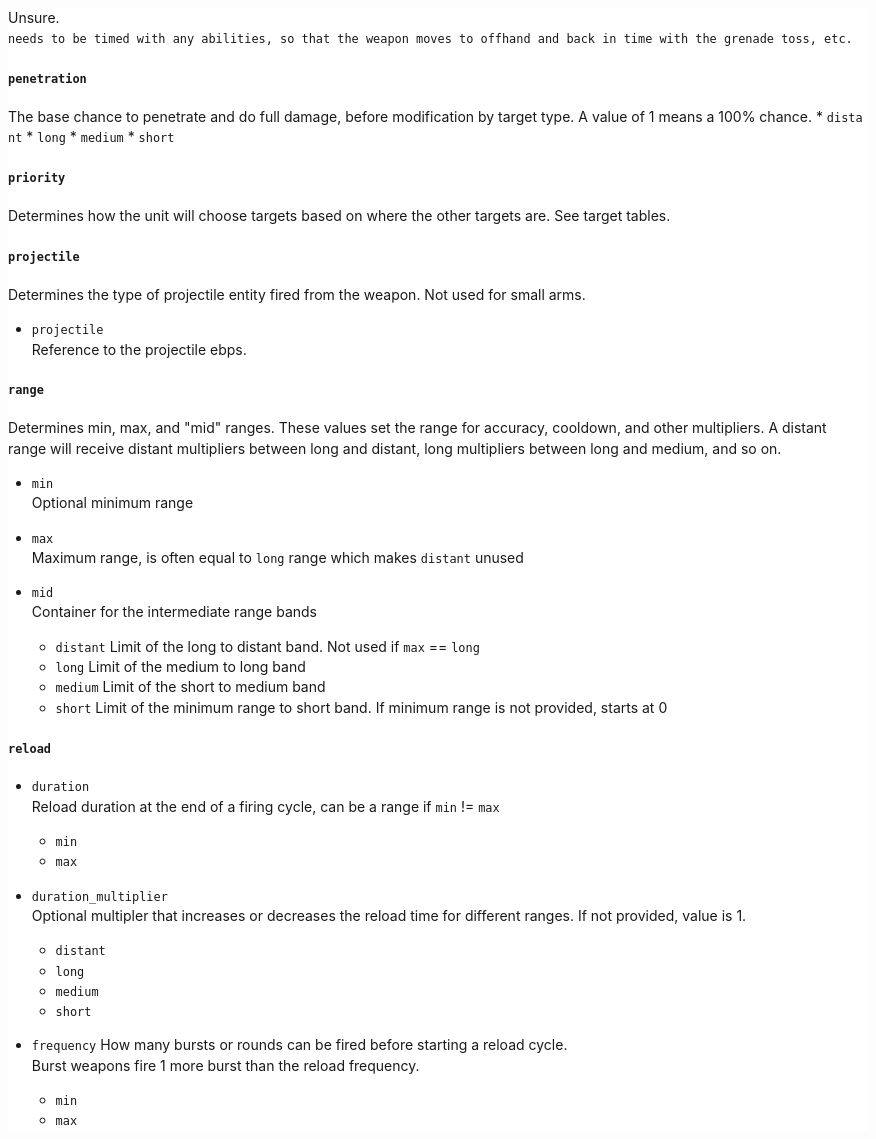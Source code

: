 Unsure.\
```needs to be timed with any abilities, so that the weapon moves to offhand and back in time with the grenade toss, etc.```

#### `penetration`
The base chance to penetrate and do full damage, before modification by target type. A value of 1 means a 100% chance.
    * `distant`
    * `long`
    * `medium`
    * `short`

#### `priority`
Determines how the unit will choose targets based on where the other targets are. See target tables.

#### `projectile`
Determines the type of projectile entity fired from the weapon. Not used for small arms.

* `projectile`\
Reference to the projectile ebps.

#### `range`
Determines min, max, and "mid" ranges. These values set the range for accuracy, cooldown, and other multipliers. 
A distant range will receive distant multipliers between long and distant, long multipliers between long and medium, and so on.

* `min`\
Optional minimum range

* `max`\
Maximum range, is often equal to `long` range which makes `distant` unused

* `mid`\
Container for the intermediate range bands
    * `distant`
    Limit of the long to distant band. Not used if `max` == `long`
    * `long`
    Limit of the medium to long band
    * `medium`
    Limit of the short to medium band
    * `short`
    Limit of the minimum range to short band. If minimum range is not provided, starts at 0

#### `reload`
* `duration`\
Reload duration at the end of a firing cycle, can be a range if `min` != `max`
    * `min`
    * `max`

* `duration_multiplier`\
Optional multipler that increases or decreases the reload time for different ranges. If not provided, value is 1.
    * `distant`
    * `long`
    * `medium`
    * `short`

* `frequency`
How many bursts or rounds can be fired before starting a reload cycle.\
Burst weapons fire 1 more burst than the reload frequency.
    * `min`
    * `max`

```